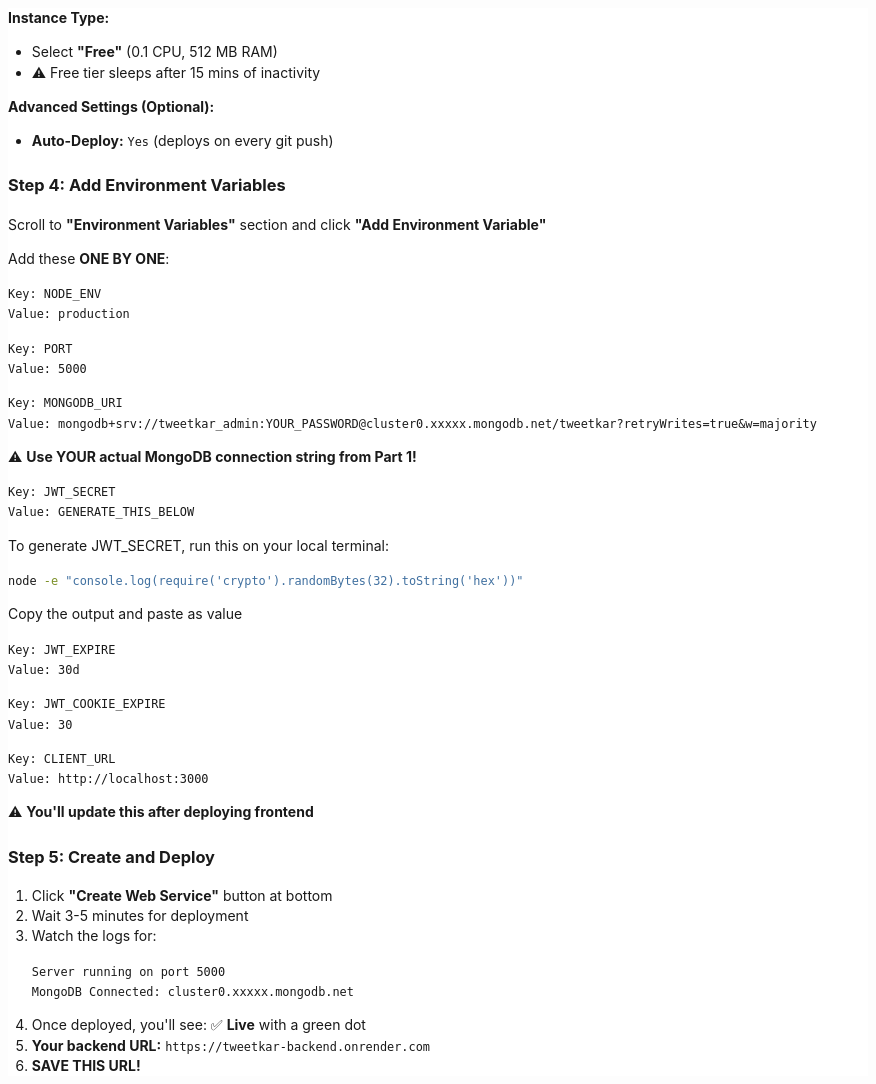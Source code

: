 **Instance Type:**
- Select **"Free"** (0.1 CPU, 512 MB RAM)
- ⚠️ Free tier sleeps after 15 mins of inactivity

**Advanced Settings (Optional):**
- **Auto-Deploy:** `Yes` (deploys on every git push)

### Step 4: Add Environment Variables

Scroll to **"Environment Variables"** section and click **"Add Environment Variable"**

Add these **ONE BY ONE**:

```
Key: NODE_ENV
Value: production
```

```
Key: PORT
Value: 5000
```

```
Key: MONGODB_URI
Value: mongodb+srv://tweetkar_admin:YOUR_PASSWORD@cluster0.xxxxx.mongodb.net/tweetkar?retryWrites=true&w=majority
```
⚠️ **Use YOUR actual MongoDB connection string from Part 1!**

```
Key: JWT_SECRET
Value: GENERATE_THIS_BELOW
```
To generate JWT_SECRET, run this on your local terminal:
```bash
node -e "console.log(require('crypto').randomBytes(32).toString('hex'))"
```
Copy the output and paste as value

```
Key: JWT_EXPIRE
Value: 30d
```

```
Key: JWT_COOKIE_EXPIRE
Value: 30
```

```
Key: CLIENT_URL
Value: http://localhost:3000
```
⚠️ **You'll update this after deploying frontend**

### Step 5: Create and Deploy

1. Click **"Create Web Service"** button at bottom
2. Wait 3-5 minutes for deployment
3. Watch the logs for:
   ```
   Server running on port 5000
   MongoDB Connected: cluster0.xxxxx.mongodb.net
   ```
4. Once deployed, you'll see: ✅ **Live** with a green dot
5. **Your backend URL:** `https://tweetkar-backend.onrender.com`
6. **SAVE THIS URL!**
